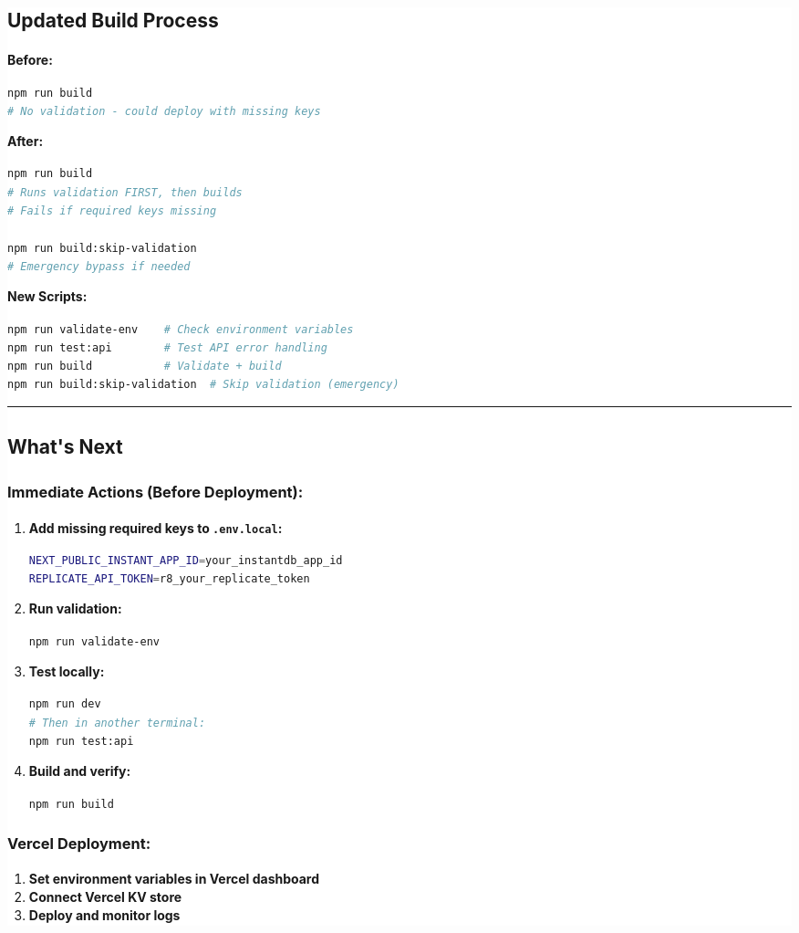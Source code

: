
## Updated Build Process

**Before:**
```bash
npm run build
# No validation - could deploy with missing keys
```

**After:**
```bash
npm run build
# Runs validation FIRST, then builds
# Fails if required keys missing

npm run build:skip-validation
# Emergency bypass if needed
```

**New Scripts:**
```bash
npm run validate-env    # Check environment variables
npm run test:api        # Test API error handling
npm run build           # Validate + build
npm run build:skip-validation  # Skip validation (emergency)
```

---

## What's Next

### Immediate Actions (Before Deployment):
1. **Add missing required keys to `.env.local`:**
   ```bash
   NEXT_PUBLIC_INSTANT_APP_ID=your_instantdb_app_id
   REPLICATE_API_TOKEN=r8_your_replicate_token
   ```

2. **Run validation:**
   ```bash
   npm run validate-env
   ```

3. **Test locally:**
   ```bash
   npm run dev
   # Then in another terminal:
   npm run test:api
   ```

4. **Build and verify:**
   ```bash
   npm run build
   ```

### Vercel Deployment:
1. **Set environment variables in Vercel dashboard**
2. **Connect Vercel KV store**
3. **Deploy and monitor logs**

